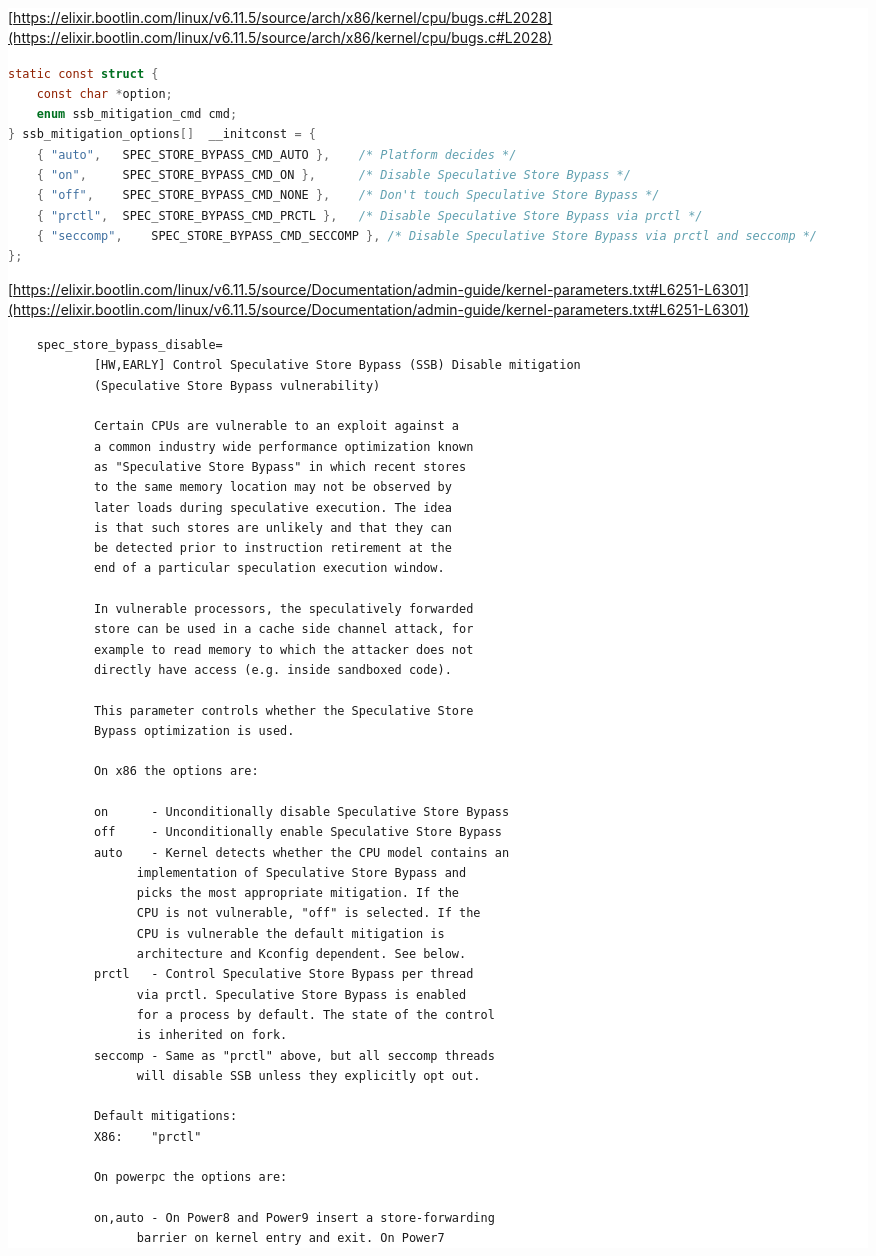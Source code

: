 [https://elixir.bootlin.com/linux/v6.11.5/source/arch/x86/kernel/cpu/bugs.c#L2028](https://elixir.bootlin.com/linux/v6.11.5/source/arch/x86/kernel/cpu/bugs.c#L2028)
```c
static const struct {
	const char *option;
	enum ssb_mitigation_cmd cmd;
} ssb_mitigation_options[]  __initconst = {
	{ "auto",	SPEC_STORE_BYPASS_CMD_AUTO },    /* Platform decides */
	{ "on",		SPEC_STORE_BYPASS_CMD_ON },      /* Disable Speculative Store Bypass */
	{ "off",	SPEC_STORE_BYPASS_CMD_NONE },    /* Don't touch Speculative Store Bypass */
	{ "prctl",	SPEC_STORE_BYPASS_CMD_PRCTL },   /* Disable Speculative Store Bypass via prctl */
	{ "seccomp",	SPEC_STORE_BYPASS_CMD_SECCOMP }, /* Disable Speculative Store Bypass via prctl and seccomp */
};
```

[https://elixir.bootlin.com/linux/v6.11.5/source/Documentation/admin-guide/kernel-parameters.txt#L6251-L6301](https://elixir.bootlin.com/linux/v6.11.5/source/Documentation/admin-guide/kernel-parameters.txt#L6251-L6301)
```
	spec_store_bypass_disable=
			[HW,EARLY] Control Speculative Store Bypass (SSB) Disable mitigation
			(Speculative Store Bypass vulnerability)

			Certain CPUs are vulnerable to an exploit against a
			a common industry wide performance optimization known
			as "Speculative Store Bypass" in which recent stores
			to the same memory location may not be observed by
			later loads during speculative execution. The idea
			is that such stores are unlikely and that they can
			be detected prior to instruction retirement at the
			end of a particular speculation execution window.

			In vulnerable processors, the speculatively forwarded
			store can be used in a cache side channel attack, for
			example to read memory to which the attacker does not
			directly have access (e.g. inside sandboxed code).

			This parameter controls whether the Speculative Store
			Bypass optimization is used.

			On x86 the options are:

			on      - Unconditionally disable Speculative Store Bypass
			off     - Unconditionally enable Speculative Store Bypass
			auto    - Kernel detects whether the CPU model contains an
				  implementation of Speculative Store Bypass and
				  picks the most appropriate mitigation. If the
				  CPU is not vulnerable, "off" is selected. If the
				  CPU is vulnerable the default mitigation is
				  architecture and Kconfig dependent. See below.
			prctl   - Control Speculative Store Bypass per thread
				  via prctl. Speculative Store Bypass is enabled
				  for a process by default. The state of the control
				  is inherited on fork.
			seccomp - Same as "prctl" above, but all seccomp threads
				  will disable SSB unless they explicitly opt out.

			Default mitigations:
			X86:	"prctl"

			On powerpc the options are:

			on,auto - On Power8 and Power9 insert a store-forwarding
				  barrier on kernel entry and exit. On Power7
```